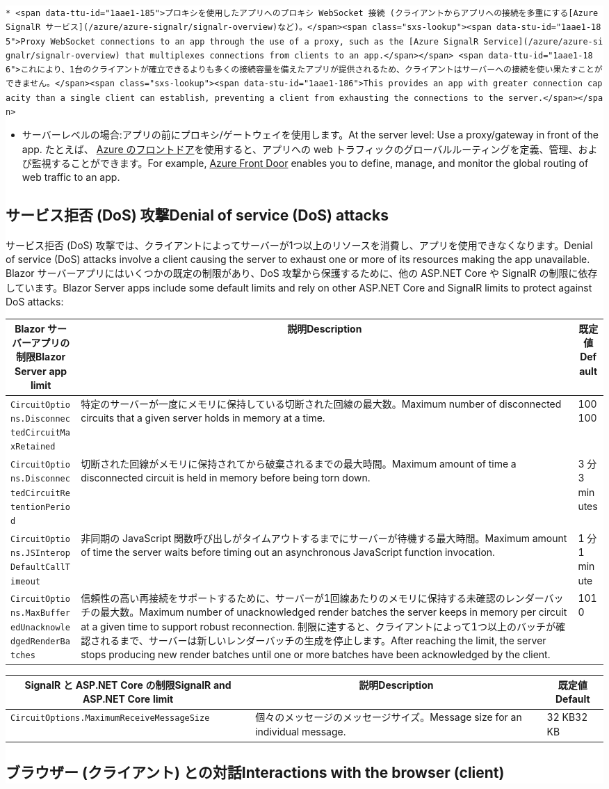     * <span data-ttu-id="1aae1-185">プロキシを使用したアプリへのプロキシ WebSocket 接続 (クライアントからアプリへの接続を多重にする[Azure SignalR サービス](/azure/azure-signalr/signalr-overview)など)。</span><span class="sxs-lookup"><span data-stu-id="1aae1-185">Proxy WebSocket connections to an app through the use of a proxy, such as the [Azure SignalR Service](/azure/azure-signalr/signalr-overview) that multiplexes connections from clients to an app.</span></span> <span data-ttu-id="1aae1-186">これにより、1台のクライアントが確立できるよりも多くの接続容量を備えたアプリが提供されるため、クライアントはサーバーへの接続を使い果たすことができません。</span><span class="sxs-lookup"><span data-stu-id="1aae1-186">This provides an app with greater connection capacity than a single client can establish, preventing a client from exhausting the connections to the server.</span></span>
  * <span data-ttu-id="1aae1-187">サーバーレベルの場合:アプリの前にプロキシ/ゲートウェイを使用します。</span><span class="sxs-lookup"><span data-stu-id="1aae1-187">At the server level: Use a proxy/gateway in front of the app.</span></span> <span data-ttu-id="1aae1-188">たとえば、 [Azure のフロントドア](/azure/frontdoor/front-door-overview)を使用すると、アプリへの web トラフィックのグローバルルーティングを定義、管理、および監視することができます。</span><span class="sxs-lookup"><span data-stu-id="1aae1-188">For example, [Azure Front Door](/azure/frontdoor/front-door-overview) enables you to define, manage, and monitor the global routing of web traffic to an app.</span></span>

## <a name="denial-of-service-dos-attacks"></a><span data-ttu-id="1aae1-189">サービス拒否 (DoS) 攻撃</span><span class="sxs-lookup"><span data-stu-id="1aae1-189">Denial of service (DoS) attacks</span></span>

<span data-ttu-id="1aae1-190">サービス拒否 (DoS) 攻撃では、クライアントによってサーバーが1つ以上のリソースを消費し、アプリを使用できなくなります。</span><span class="sxs-lookup"><span data-stu-id="1aae1-190">Denial of service (DoS) attacks involve a client causing the server to exhaust one or more of its resources making the app unavailable.</span></span> <span data-ttu-id="1aae1-191">Blazor サーバーアプリにはいくつかの既定の制限があり、DoS 攻撃から保護するために、他の ASP.NET Core や SignalR の制限に依存しています。</span><span class="sxs-lookup"><span data-stu-id="1aae1-191">Blazor Server apps include some default limits and rely on other ASP.NET Core and SignalR limits to protect against DoS attacks:</span></span>

| <span data-ttu-id="1aae1-192">Blazor サーバーアプリの制限</span><span class="sxs-lookup"><span data-stu-id="1aae1-192">Blazor Server app limit</span></span>                            | <span data-ttu-id="1aae1-193">説明</span><span class="sxs-lookup"><span data-stu-id="1aae1-193">Description</span></span> | <span data-ttu-id="1aae1-194">既定値</span><span class="sxs-lookup"><span data-stu-id="1aae1-194">Default</span></span> |
| ------------------------------------------------------- | ----------- | ------- |
| `CircuitOptions.DisconnectedCircuitMaxRetained`         | <span data-ttu-id="1aae1-195">特定のサーバーが一度にメモリに保持している切断された回線の最大数。</span><span class="sxs-lookup"><span data-stu-id="1aae1-195">Maximum number of disconnected circuits that a given server holds in memory at a time.</span></span> | <span data-ttu-id="1aae1-196">100</span><span class="sxs-lookup"><span data-stu-id="1aae1-196">100</span></span> |
| `CircuitOptions.DisconnectedCircuitRetentionPeriod`     | <span data-ttu-id="1aae1-197">切断された回線がメモリに保持されてから破棄されるまでの最大時間。</span><span class="sxs-lookup"><span data-stu-id="1aae1-197">Maximum amount of time a disconnected circuit is held in memory before being torn down.</span></span> | <span data-ttu-id="1aae1-198">3 分</span><span class="sxs-lookup"><span data-stu-id="1aae1-198">3 minutes</span></span> |
| `CircuitOptions.JSInteropDefaultCallTimeout`            | <span data-ttu-id="1aae1-199">非同期の JavaScript 関数呼び出しがタイムアウトするまでにサーバーが待機する最大時間。</span><span class="sxs-lookup"><span data-stu-id="1aae1-199">Maximum amount of time the server waits before timing out an asynchronous JavaScript function invocation.</span></span> | <span data-ttu-id="1aae1-200">1 分</span><span class="sxs-lookup"><span data-stu-id="1aae1-200">1 minute</span></span> |
| `CircuitOptions.MaxBufferedUnacknowledgedRenderBatches` | <span data-ttu-id="1aae1-201">信頼性の高い再接続をサポートするために、サーバーが1回線あたりのメモリに保持する未確認のレンダーバッチの最大数。</span><span class="sxs-lookup"><span data-stu-id="1aae1-201">Maximum number of unacknowledged render batches the server keeps in memory per circuit at a given time to support robust reconnection.</span></span> <span data-ttu-id="1aae1-202">制限に達すると、クライアントによって1つ以上のバッチが確認されるまで、サーバーは新しいレンダーバッチの生成を停止します。</span><span class="sxs-lookup"><span data-stu-id="1aae1-202">After reaching the limit, the server stops producing new render batches until one or more batches have been acknowledged by the client.</span></span> | <span data-ttu-id="1aae1-203">10</span><span class="sxs-lookup"><span data-stu-id="1aae1-203">10</span></span> |


| <span data-ttu-id="1aae1-204">SignalR と ASP.NET Core の制限</span><span class="sxs-lookup"><span data-stu-id="1aae1-204">SignalR and ASP.NET Core limit</span></span>             | <span data-ttu-id="1aae1-205">説明</span><span class="sxs-lookup"><span data-stu-id="1aae1-205">Description</span></span> | <span data-ttu-id="1aae1-206">既定値</span><span class="sxs-lookup"><span data-stu-id="1aae1-206">Default</span></span> |
| ------------------------------------------ | ----------- | ------- |
| `CircuitOptions.MaximumReceiveMessageSize` | <span data-ttu-id="1aae1-207">個々のメッセージのメッセージサイズ。</span><span class="sxs-lookup"><span data-stu-id="1aae1-207">Message size for an individual message.</span></span> | <span data-ttu-id="1aae1-208">32 KB</span><span class="sxs-lookup"><span data-stu-id="1aae1-208">32 KB</span></span> |

## <a name="interactions-with-the-browser-client"></a><span data-ttu-id="1aae1-209">ブラウザー (クライアント) との対話</span><span class="sxs-lookup"><span data-stu-id="1aae1-209">Interactions with the browser (client)</span></span>
